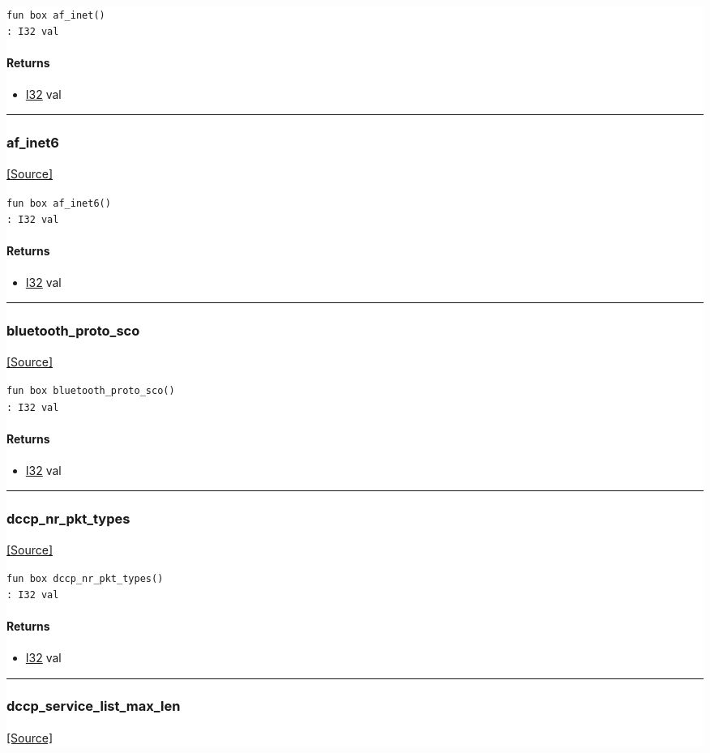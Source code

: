 
```pony
fun box af_inet()
: I32 val
```

#### Returns

* [I32](builtin-I32.md) val

---

### af_inet6
<span class="source-link">[[Source]](src/net/ossockopt.md#L-0-227)</span>


```pony
fun box af_inet6()
: I32 val
```

#### Returns

* [I32](builtin-I32.md) val

---

### bluetooth_proto_sco
<span class="source-link">[[Source]](src/net/ossockopt.md#L-0-228)</span>


```pony
fun box bluetooth_proto_sco()
: I32 val
```

#### Returns

* [I32](builtin-I32.md) val

---

### dccp_nr_pkt_types
<span class="source-link">[[Source]](src/net/ossockopt.md#L-0-229)</span>


```pony
fun box dccp_nr_pkt_types()
: I32 val
```

#### Returns

* [I32](builtin-I32.md) val

---

### dccp_service_list_max_len
<span class="source-link">[[Source]](src/net/ossockopt.md#L-0-230)</span>
